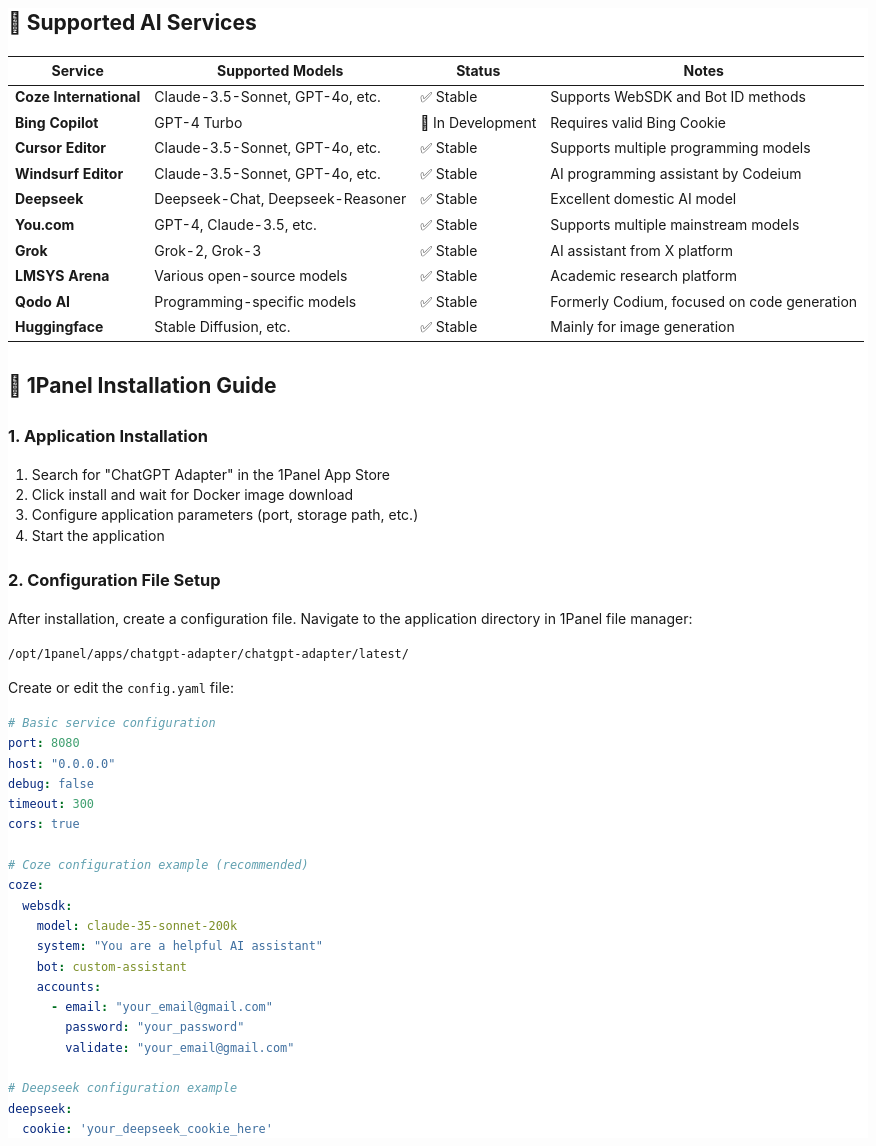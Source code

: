 ## 🚀 Supported AI Services

| Service | Supported Models | Status | Notes |
|---------|------------------|--------|-------|
| **Coze International** | Claude-3.5-Sonnet, GPT-4o, etc. | ✅ Stable | Supports WebSDK and Bot ID methods |
| **Bing Copilot** | GPT-4 Turbo | 🔧 In Development | Requires valid Bing Cookie |
| **Cursor Editor** | Claude-3.5-Sonnet, GPT-4o, etc. | ✅ Stable | Supports multiple programming models |
| **Windsurf Editor** | Claude-3.5-Sonnet, GPT-4o, etc. | ✅ Stable | AI programming assistant by Codeium |
| **Deepseek** | Deepseek-Chat, Deepseek-Reasoner | ✅ Stable | Excellent domestic AI model |
| **You.com** | GPT-4, Claude-3.5, etc. | ✅ Stable | Supports multiple mainstream models |
| **Grok** | Grok-2, Grok-3 | ✅ Stable | AI assistant from X platform |
| **LMSYS Arena** | Various open-source models | ✅ Stable | Academic research platform |
| **Qodo AI** | Programming-specific models | ✅ Stable | Formerly Codium, focused on code generation |
| **Huggingface** | Stable Diffusion, etc. | ✅ Stable | Mainly for image generation |

## 🔧 1Panel Installation Guide

### 1. Application Installation

1. Search for "ChatGPT Adapter" in the 1Panel App Store
2. Click install and wait for Docker image download
3. Configure application parameters (port, storage path, etc.)
4. Start the application

### 2. Configuration File Setup

After installation, create a configuration file. Navigate to the application directory in 1Panel file manager:

```
/opt/1panel/apps/chatgpt-adapter/chatgpt-adapter/latest/
```

Create or edit the `config.yaml` file:

```yaml
# Basic service configuration
port: 8080
host: "0.0.0.0"
debug: false
timeout: 300
cors: true

# Coze configuration example (recommended)
coze:
  websdk:
    model: claude-35-sonnet-200k
    system: "You are a helpful AI assistant"
    bot: custom-assistant
    accounts:
      - email: "your_email@gmail.com"
        password: "your_password"
        validate: "your_email@gmail.com"

# Deepseek configuration example
deepseek:
  cookie: 'your_deepseek_cookie_here'

```